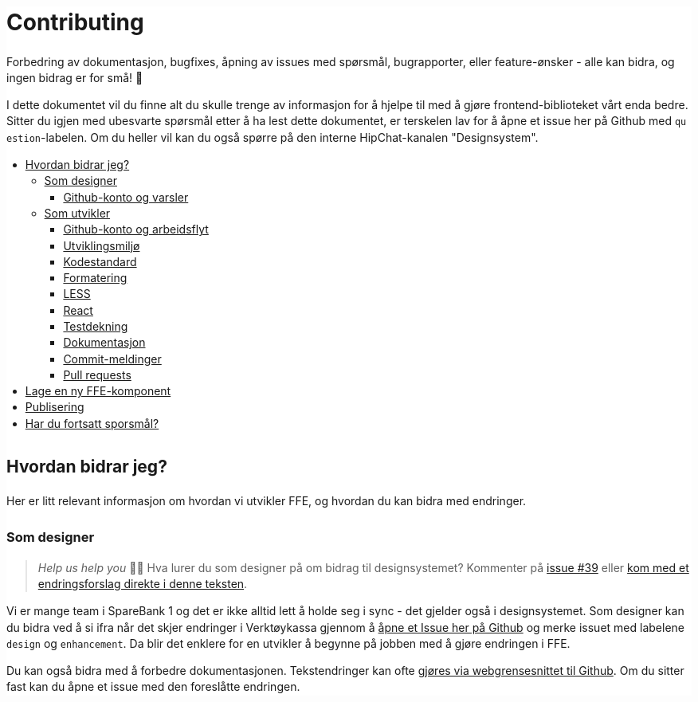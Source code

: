 # Contributing

Forbedring av dokumentasjon, bugfixes, åpning av issues med spørsmål, bugrapporter, eller feature-ønsker - alle kan
bidra, og ingen bidrag er for små! :tada:

I dette dokumentet vil du finne alt du skulle trenge av informasjon for å hjelpe til med å gjøre frontend-biblioteket
vårt enda bedre. Sitter du igjen med ubesvarte spørsmål etter å ha lest dette dokumentet, er terskelen lav for å åpne et
issue her på Github med `question`-labelen. Om du heller vil kan du også spørre på den interne HipChat-kanalen
"Designsystem".

* [Hvordan bidrar jeg?](#hvordan-bidrar-jeg)
  * [Som designer](#som-designer)
    * [Github-konto og varsler](#github-konto-og-varsler)
  * [Som utvikler](#som-utvikler)
    * [Github-konto og arbeidsflyt](#github-konto-og-arbeidsflyt)
    * [Utviklingsmiljø](#utviklingsmiljø)
    * [Kodestandard](#kodestandard)
    * [Formatering](#formatering)
    * [LESS](#less)
    * [React](#react)
    * [Testdekning](#testdekning)
    * [Dokumentasjon](#dokumentasjon)
    * [Commit-meldinger](#commit-meldinger)
    * [Pull requests](#pull-requests)
* [Lage en ny FFE-komponent](#lage-en-ny-ffe-komponent)
* [Publisering](#publisering)
* [Har du fortsatt sporsmål?](#har-du-fortsatt-spørsmål)

## Hvordan bidrar jeg?

Her er litt relevant informasjon om hvordan vi utvikler FFE, og hvordan du kan bidra med endringer.

### Som designer

> _Help us help you_ :bowing_man: Hva lurer du som designer på om bidrag til designsystemet? Kommenter på [issue #39](https://github.com/SpareBank1/designsystem/issues/39)
> eller [kom med et endringsforslag direkte i denne teksten](https://help.github.com/articles/editing-files-in-your-repository/).

Vi er mange team i SpareBank 1 og det er ikke alltid lett å holde seg i sync - det gjelder også i designsystemet.
Som designer kan du bidra ved å si ifra når det skjer endringer i Verktøykassa gjennom å [åpne et Issue her på Github](https://help.github.com/articles/creating-an-issue/)
og merke issuet med labelene `design` og `enhancement`. Da blir det enklere for en utvikler å begynne på jobben med å
gjøre endringen i FFE.

Du kan også bidra med å forbedre dokumentasjonen. Tekstendringer kan ofte [gjøres via webgrensesnittet til Github](https://help.github.com/articles/editing-files-in-your-repository/).
Om du sitter fast kan du åpne et issue med den foreslåtte endringen.
